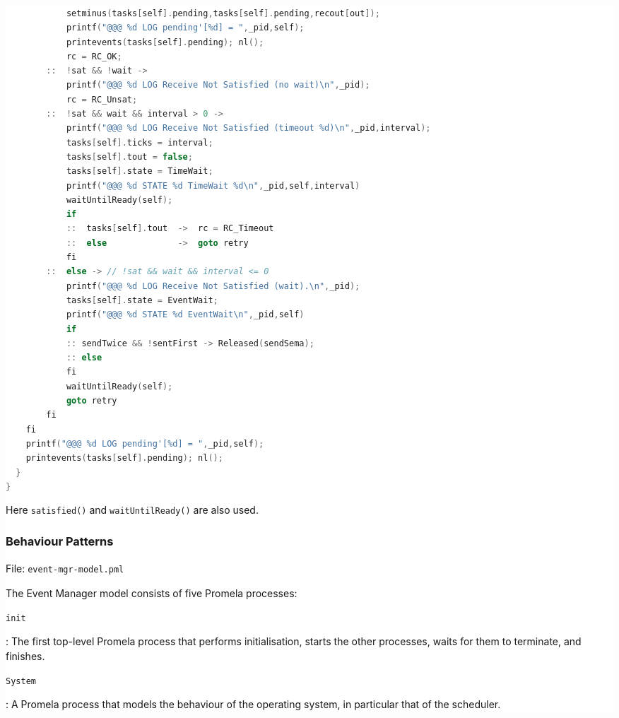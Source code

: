 ```c
            setminus(tasks[self].pending,tasks[self].pending,recout[out]);
            printf("@@@ %d LOG pending'[%d] = ",_pid,self);
            printevents(tasks[self].pending); nl();
            rc = RC_OK;
        ::  !sat && !wait ->
            printf("@@@ %d LOG Receive Not Satisfied (no wait)\n",_pid);
            rc = RC_Unsat;
        ::  !sat && wait && interval > 0 ->
            printf("@@@ %d LOG Receive Not Satisfied (timeout %d)\n",_pid,interval);
            tasks[self].ticks = interval;
            tasks[self].tout = false;
            tasks[self].state = TimeWait;
            printf("@@@ %d STATE %d TimeWait %d\n",_pid,self,interval)
            waitUntilReady(self);
            if
            ::  tasks[self].tout  ->  rc = RC_Timeout
            ::  else              ->  goto retry
            fi
        ::  else -> // !sat && wait && interval <= 0
            printf("@@@ %d LOG Receive Not Satisfied (wait).\n",_pid);
            tasks[self].state = EventWait;
            printf("@@@ %d STATE %d EventWait\n",_pid,self)
            if
            :: sendTwice && !sentFirst -> Released(sendSema);
            :: else
            fi
            waitUntilReady(self);
            goto retry
        fi
    fi
    printf("@@@ %d LOG pending'[%d] = ",_pid,self);
    printevents(tasks[self].pending); nl();
  }
}
```

Here `satisfied()` and `waitUntilReady()` are also used.

### Behaviour Patterns

File: `event-mgr-model.pml`

The Event Manager model consists of
five Promela processes:

`init`

: The first top-level Promela process that performs initialisation,
  starts the other processes, waits for them to terminate, and finishes.

`System`

: A Promela process that models the behaviour of the operating system,
  in particular that of the scheduler.
